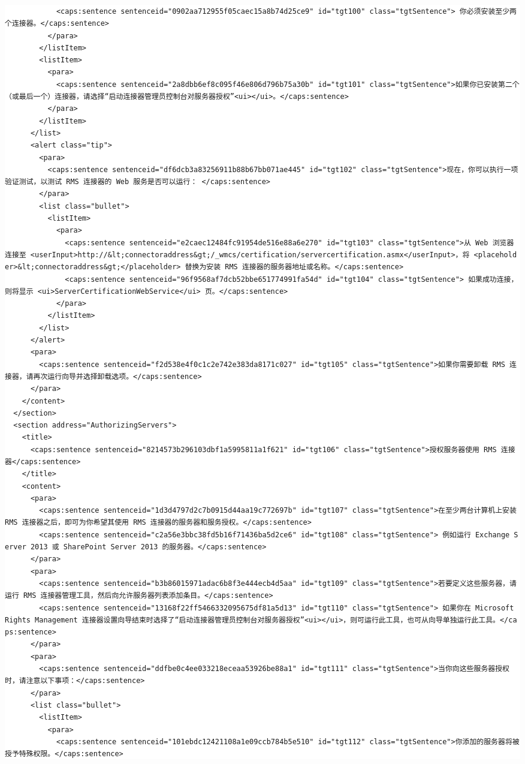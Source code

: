                 <caps:sentence sentenceid="0902aa712955f05caec15a8b74d25ce9" id="tgt100" class="tgtSentence"> 你必须安装至少两个连接器。</caps:sentence>
              </para>
            </listItem>
            <listItem>
              <para>
                <caps:sentence sentenceid="2a8dbb6ef8c095f46e806d796b75a30b" id="tgt101" class="tgtSentence">如果你已安装第二个（或最后一个）连接器，请选择“启动连接器管理员控制台对服务器授权”<ui></ui>。</caps:sentence>
              </para>
            </listItem>
          </list>
          <alert class="tip">
            <para>
              <caps:sentence sentenceid="df6dcb3a83256911b88b67bb071ae445" id="tgt102" class="tgtSentence">现在，你可以执行一项验证测试，以测试 RMS 连接器的 Web 服务是否可以运行： </caps:sentence>
            </para>
            <list class="bullet">
              <listItem>
                <para>
                  <caps:sentence sentenceid="e2caec12484fc91954de516e88a6e270" id="tgt103" class="tgtSentence">从 Web 浏览器连接至 <userInput>http://&lt;connectoraddress&gt;/_wmcs/certification/servercertification.asmx</userInput>，将 <placeholder>&lt;connectoraddress&gt;</placeholder> 替换为安装 RMS 连接器的服务器地址或名称。</caps:sentence>
                  <caps:sentence sentenceid="96f9568af7dcb52bbe651774991fa54d" id="tgt104" class="tgtSentence"> 如果成功连接，则将显示 <ui>ServerCertificationWebService</ui> 页。</caps:sentence>
                </para>
              </listItem>
            </list>
          </alert>
          <para>
            <caps:sentence sentenceid="f2d538e4f0c1c2e742e383da8171c027" id="tgt105" class="tgtSentence">如果你需要卸载 RMS 连接器，请再次运行向导并选择卸载选项。</caps:sentence>
          </para>
        </content>
      </section>
      <section address="AuthorizingServers">
        <title>
          <caps:sentence sentenceid="8214573b296103dbf1a5995811a1f621" id="tgt106" class="tgtSentence">授权服务器使用 RMS 连接器</caps:sentence>
        </title>
        <content>
          <para>
            <caps:sentence sentenceid="1d3d4797d2c7b0915d44aa19c772697b" id="tgt107" class="tgtSentence">在至少两台计算机上安装 RMS 连接器之后，即可为你希望其使用 RMS 连接器的服务器和服务授权。</caps:sentence>
            <caps:sentence sentenceid="c2a56e3bbc38fd5b16f71436ba5d2ce6" id="tgt108" class="tgtSentence"> 例如运行 Exchange Server 2013 或 SharePoint Server 2013 的服务器。</caps:sentence>
          </para>
          <para>
            <caps:sentence sentenceid="b3b86015971adac6b8f3e444ecb4d5aa" id="tgt109" class="tgtSentence">若要定义这些服务器，请运行 RMS 连接器管理工具，然后向允许服务器列表添加条目。</caps:sentence>
            <caps:sentence sentenceid="13168f22ff5466332095675df81a5d13" id="tgt110" class="tgtSentence"> 如果你在 Microsoft Rights Management 连接器设置向导结束时选择了“启动连接器管理员控制台对服务器授权”<ui></ui>，则可运行此工具，也可从向导单独运行此工具。</caps:sentence>
          </para>
          <para>
            <caps:sentence sentenceid="ddfbe0c4ee033218eceaa53926be88a1" id="tgt111" class="tgtSentence">当你向这些服务器授权时，请注意以下事项：</caps:sentence>
          </para>
          <list class="bullet">
            <listItem>
              <para>
                <caps:sentence sentenceid="101ebdc12421108a1e09ccb784b5e510" id="tgt112" class="tgtSentence">你添加的服务器将被授予特殊权限。</caps:sentence>